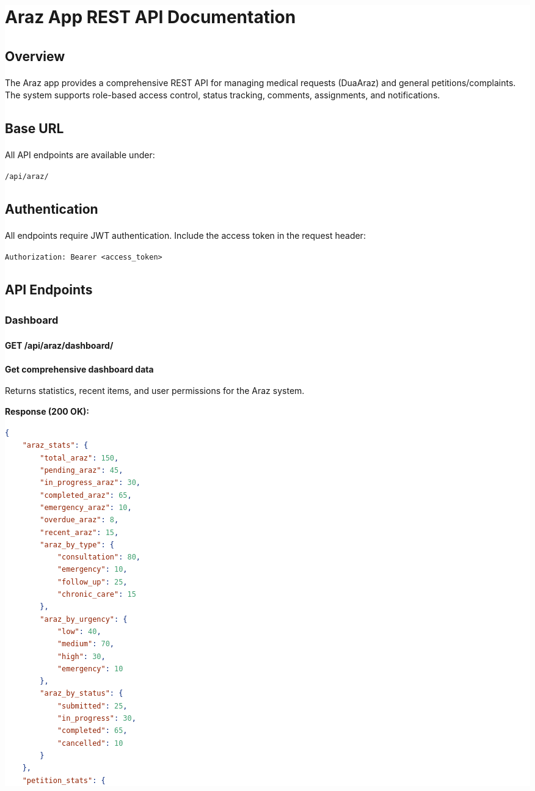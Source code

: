 # Araz App REST API Documentation

## Overview

The Araz app provides a comprehensive REST API for managing medical requests (DuaAraz) and general petitions/complaints. The system supports role-based access control, status tracking, comments, assignments, and notifications.

## Base URL

All API endpoints are available under:
```
/api/araz/
```

## Authentication

All endpoints require JWT authentication. Include the access token in the request header:
```
Authorization: Bearer <access_token>
```

## API Endpoints

### Dashboard

#### GET /api/araz/dashboard/
**Get comprehensive dashboard data**

Returns statistics, recent items, and user permissions for the Araz system.

**Response (200 OK):**
```json
{
    "araz_stats": {
        "total_araz": 150,
        "pending_araz": 45,
        "in_progress_araz": 30,
        "completed_araz": 65,
        "emergency_araz": 10,
        "overdue_araz": 8,
        "recent_araz": 15,
        "araz_by_type": {
            "consultation": 80,
            "emergency": 10,
            "follow_up": 25,
            "chronic_care": 15
        },
        "araz_by_urgency": {
            "low": 40,
            "medium": 70,
            "high": 30,
            "emergency": 10
        },
        "araz_by_status": {
            "submitted": 25,
            "in_progress": 30,
            "completed": 65,
            "cancelled": 10
        }
    },
    "petition_stats": {
```